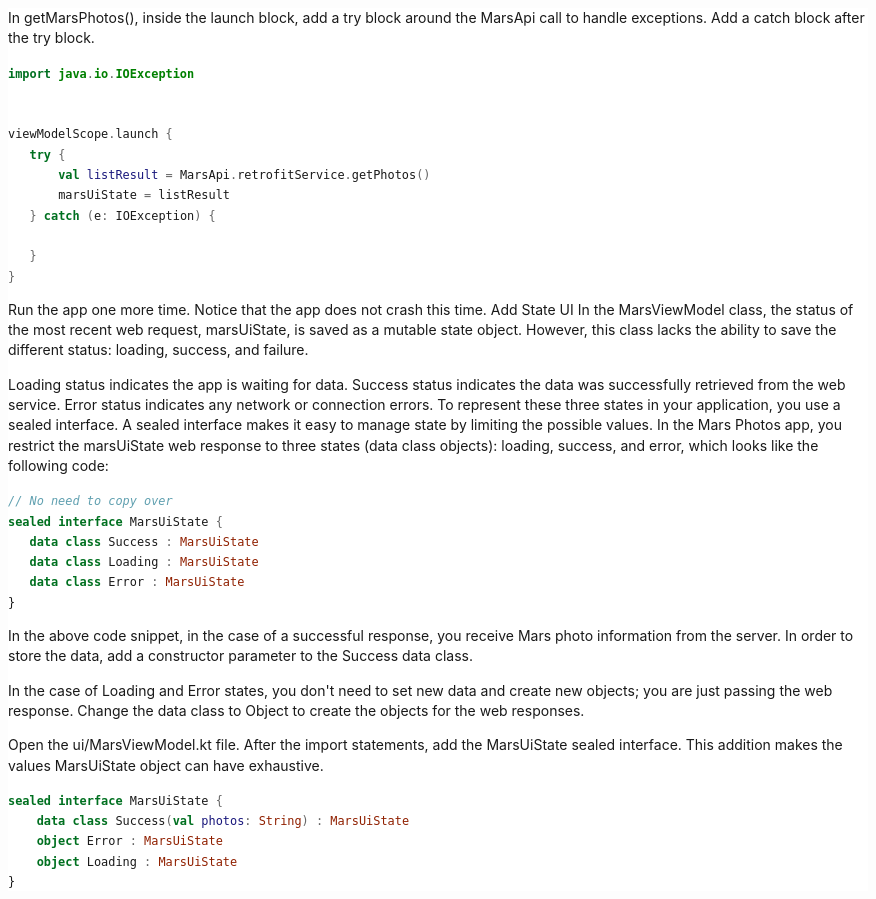 In getMarsPhotos(), inside the launch block, add a try block around the MarsApi call to handle exceptions.
Add a catch block after the try block.

```kt
import java.io.IOException


viewModelScope.launch {
   try {
       val listResult = MarsApi.retrofitService.getPhotos()
       marsUiState = listResult
   } catch (e: IOException) {

   }
}
```

Run the app one more time. Notice that the app does not crash this time.
Add State UI
In the MarsViewModel class, the status of the most recent web request, marsUiState, is saved as a mutable state object. However, this class lacks the ability to save the different status: loading, success, and failure.

Loading status indicates the app is waiting for data.
Success status indicates the data was successfully retrieved from the web service.
Error status indicates any network or connection errors.
To represent these three states in your application, you use a sealed interface. A sealed interface makes it easy to manage state by limiting the possible values. In the Mars Photos app, you restrict the marsUiState web response to three states (data class objects): loading, success, and error, which looks like the following code:

```kt
// No need to copy over
sealed interface MarsUiState {
   data class Success : MarsUiState
   data class Loading : MarsUiState
   data class Error : MarsUiState
}
```

In the above code snippet, in the case of a successful response, you receive Mars photo information from the server. In order to store the data, add a constructor parameter to the Success data class.

In the case of Loading and Error states, you don't need to set new data and create new objects; you are just passing the web response. Change the data class to Object to create the objects for the web responses.

Open the ui/MarsViewModel.kt file. After the import statements, add the MarsUiState sealed interface. This addition makes the values MarsUiState object can have exhaustive.

```kt
sealed interface MarsUiState {
    data class Success(val photos: String) : MarsUiState
    object Error : MarsUiState
    object Loading : MarsUiState
}
```
